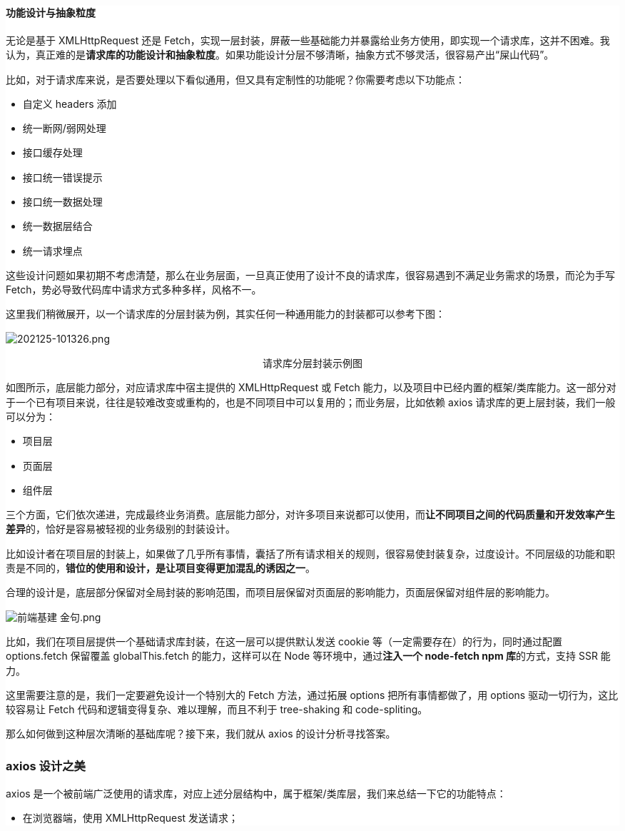 <h4 data-nodeid="6477">功能设计与抽象粒度</h4>
<p data-nodeid="6478">无论是基于 XMLHttpRequest 还是 Fetch，实现一层封装，屏蔽一些基础能力并暴露给业务方使用，即实现一个请求库，这并不困难。我认为，真正难的是<strong data-nodeid="6630">请求库的功能设计和抽象粒度</strong>。如果功能设计分层不够清晰，抽象方式不够灵活，很容易产出“屎山代码”。</p>
<p data-nodeid="6479">比如，对于请求库来说，是否要处理以下看似通用，但又具有定制性的功能呢？你需要考虑以下功能点：</p>
<ul data-nodeid="6480">
<li data-nodeid="6481">
<p data-nodeid="6482">自定义 headers 添加</p>
</li>
<li data-nodeid="6483">
<p data-nodeid="6484">统一断网/弱网处理</p>
</li>
<li data-nodeid="6485">
<p data-nodeid="6486">接口缓存处理</p>
</li>
<li data-nodeid="6487">
<p data-nodeid="6488">接口统一错误提示</p>
</li>
<li data-nodeid="6489">
<p data-nodeid="6490">接口统一数据处理</p>
</li>
<li data-nodeid="6491">
<p data-nodeid="6492">统一数据层结合</p>
</li>
<li data-nodeid="6493">
<p data-nodeid="6494">统一请求埋点</p>
</li>
</ul>
<p data-nodeid="6495">这些设计问题如果初期不考虑清楚，那么在业务层面，一旦真正使用了设计不良的请求库，很容易遇到不满足业务需求的场景，而沦为手写 Fetch，势必导致代码库中请求方式多种多样，风格不一。</p>
<p data-nodeid="6496">这里我们稍微展开，以一个请求库的分层封装为例，其实任何一种通用能力的封装都可以参考下图：</p>
<p data-nodeid="6497"><img src="https://s0.lgstatic.com/i/image6/M01/02/45/Cgp9HWAdGnOAEUmTAADzvClHn5k247.png" alt="202125-101326.png" data-nodeid="6643"></p>
<div data-nodeid="6498"><p style="text-align:center">请求库分层封装示例图</p></div>
<p data-nodeid="6499">如图所示，底层能力部分，对应请求库中宿主提供的 XMLHttpRequest 或 Fetch 能力，以及项目中已经内置的框架/类库能力。这一部分对于一个已有项目来说，往往是较难改变或重构的，也是不同项目中可以复用的；而业务层，比如依赖 axios 请求库的更上层封装，我们一般可以分为：</p>
<ul data-nodeid="6500">
<li data-nodeid="6501">
<p data-nodeid="6502">项目层</p>
</li>
<li data-nodeid="6503">
<p data-nodeid="6504">页面层</p>
</li>
<li data-nodeid="6505">
<p data-nodeid="6506">组件层</p>
</li>
</ul>
<p data-nodeid="6507">三个方面，它们依次递进，完成最终业务消费。底层能力部分，对许多项目来说都可以使用，而<strong data-nodeid="6653">让不同项目之间的代码质量和开发效率产生差异</strong>的，恰好是容易被轻视的业务级别的封装设计。</p>
<p data-nodeid="6508">比如设计者在项目层的封装上，如果做了几乎所有事情，囊括了所有请求相关的规则，很容易使封装复杂，过度设计。不同层级的功能和职责是不同的，<strong data-nodeid="6659">错位的使用和设计，是让项目变得更加混乱的诱因之一</strong>。</p>
<p data-nodeid="6509">合理的设计是，底层部分保留对全局封装的影响范围，而项目层保留对页面层的影响能力，页面层保留对组件层的影响能力。</p>
<p data-nodeid="6510"><img src="https://s0.lgstatic.com/i/image6/M00/02/E5/CioPOWAeNr6AYnHYAAVEoQwNcDk580.png" alt="前端基建 金句.png" data-nodeid="6663"></p>
<p data-nodeid="6511">比如，我们在项目层提供一个基础请求库封装，在这一层可以提供默认发送 cookie 等（一定需要存在）的行为，同时通过配置 options.fetch 保留覆盖 globalThis.fetch 的能力，这样可以在 Node 等环境中，通过<strong data-nodeid="6669">注入一个 node-fetch npm 库</strong>的方式，支持 SSR 能力。</p>
<p data-nodeid="6512">这里需要注意的是，我们一定要避免设计一个特别大的 Fetch 方法，通过拓展 options 把所有事情都做了，用 options 驱动一切行为，这比较容易让 Fetch 代码和逻辑变得复杂、难以理解，而且不利于 tree-shaking 和 code-spliting。</p>
<p data-nodeid="6513">那么如何做到这种层次清晰的基础库呢？接下来，我们就从 axios 的设计分析寻找答案。</p>
<h3 data-nodeid="6514">axios 设计之美</h3>
<p data-nodeid="6515">axios 是一个被前端广泛使用的请求库，对应上述分层结构中，属于框架/类库层，我们来总结一下它的功能特点：</p>
<ul data-nodeid="6516">
<li data-nodeid="6517">
<p data-nodeid="6518">在浏览器端，使用 XMLHttpRequest 发送请求；</p>